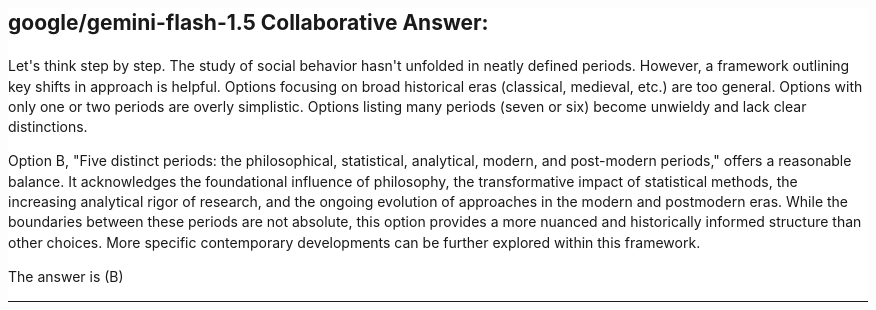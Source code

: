 



[//]: # (2024-11-17 20:25:49)
## google/gemini-flash-1.5 Collaborative Answer:


[//]: # (2024-11-17 20:25:49)
Let's think step by step. The study of social behavior hasn't unfolded in neatly defined periods.  However,  a framework outlining key shifts in approach is helpful. Options focusing on broad historical eras (classical, medieval, etc.) are too general. Options with only one or two periods are overly simplistic.  Options listing many periods (seven or six) become unwieldy and lack clear distinctions.

Option B, "Five distinct periods: the philosophical, statistical, analytical, modern, and post-modern periods," offers a reasonable balance.  It acknowledges the foundational influence of philosophy, the transformative impact of statistical methods, the increasing analytical rigor of research, and the ongoing evolution of approaches in the modern and postmodern eras. While the boundaries between these periods are not absolute, this option provides a more nuanced and historically informed structure than other choices.  More specific contemporary developments can be further explored within this framework.


The answer is (B)



[//]: # (2024-11-17 20:25:49)

---






[//]: # (2024-11-17 20:25:11)
[//]: # (2024-11-17 20:25:11)
[//]: # (2024-11-17 20:25:11)
[//]: # (2024-11-17 20:25:11)
[//]: # (2024-11-17 20:25:11)
[//]: # (2024-11-17 20:25:11)
[//]: # (2024-11-17 20:25:18)
[//]: # (2024-11-17 20:25:18)
[//]: # (2024-11-17 20:25:18)
[//]: # (2024-11-17 20:25:22)
[//]: # (2024-11-17 20:25:22)
[//]: # (2024-11-17 20:25:22)
[//]: # (2024-11-17 20:25:28)
[//]: # (2024-11-17 20:25:28)
[//]: # (2024-11-17 20:25:28)
[//]: # (2024-11-17 20:25:32)
[//]: # (2024-11-17 20:25:32)
[//]: # (2024-11-17 20:25:32)
[//]: # (2024-11-17 20:25:38)
[//]: # (2024-11-17 20:25:38)
[//]: # (2024-11-17 20:25:38)
[//]: # (2024-11-17 20:25:39)
[//]: # (2024-11-17 20:25:39)
[//]: # (2024-11-17 20:25:39)
[//]: # (2024-11-17 20:25:39)
[//]: # (2024-11-17 20:25:39)
[//]: # (2024-11-17 20:25:39)
[//]: # (2024-11-17 20:25:42)
[//]: # (2024-11-17 20:25:42)
[//]: # (2024-11-17 20:25:42)
[//]: # (2024-11-17 20:25:43)
[//]: # (2024-11-17 20:25:43)
[//]: # (2024-11-17 20:25:43)
[//]: # (2024-11-17 20:25:47)
[//]: # (2024-11-17 20:25:47)
[//]: # (2024-11-17 20:25:47)